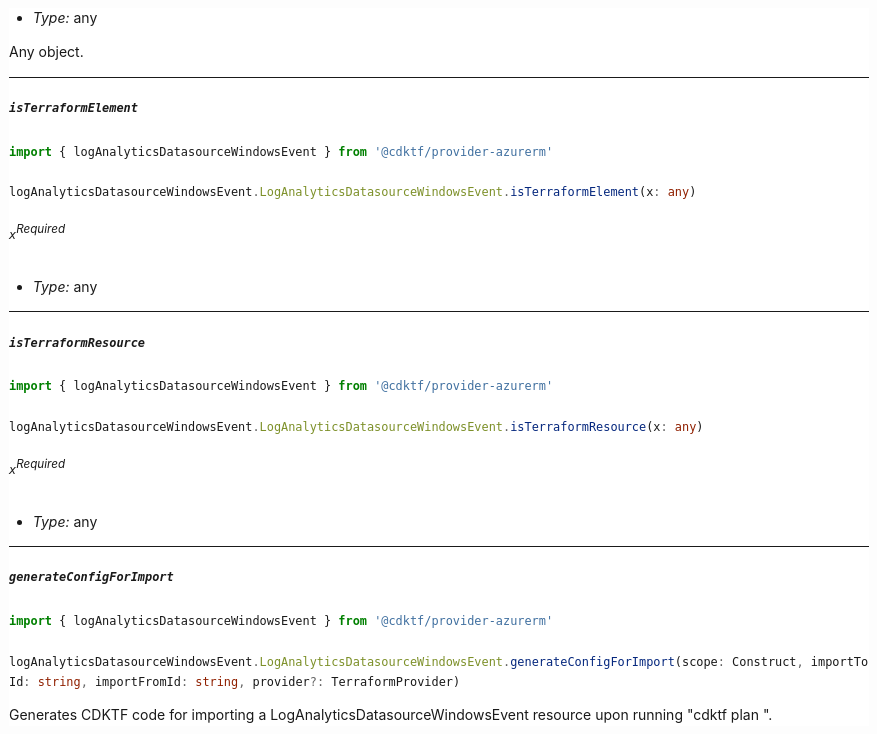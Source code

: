 - *Type:* any

Any object.

---

##### `isTerraformElement` <a name="isTerraformElement" id="@cdktf/provider-azurerm.logAnalyticsDatasourceWindowsEvent.LogAnalyticsDatasourceWindowsEvent.isTerraformElement"></a>

```typescript
import { logAnalyticsDatasourceWindowsEvent } from '@cdktf/provider-azurerm'

logAnalyticsDatasourceWindowsEvent.LogAnalyticsDatasourceWindowsEvent.isTerraformElement(x: any)
```

###### `x`<sup>Required</sup> <a name="x" id="@cdktf/provider-azurerm.logAnalyticsDatasourceWindowsEvent.LogAnalyticsDatasourceWindowsEvent.isTerraformElement.parameter.x"></a>

- *Type:* any

---

##### `isTerraformResource` <a name="isTerraformResource" id="@cdktf/provider-azurerm.logAnalyticsDatasourceWindowsEvent.LogAnalyticsDatasourceWindowsEvent.isTerraformResource"></a>

```typescript
import { logAnalyticsDatasourceWindowsEvent } from '@cdktf/provider-azurerm'

logAnalyticsDatasourceWindowsEvent.LogAnalyticsDatasourceWindowsEvent.isTerraformResource(x: any)
```

###### `x`<sup>Required</sup> <a name="x" id="@cdktf/provider-azurerm.logAnalyticsDatasourceWindowsEvent.LogAnalyticsDatasourceWindowsEvent.isTerraformResource.parameter.x"></a>

- *Type:* any

---

##### `generateConfigForImport` <a name="generateConfigForImport" id="@cdktf/provider-azurerm.logAnalyticsDatasourceWindowsEvent.LogAnalyticsDatasourceWindowsEvent.generateConfigForImport"></a>

```typescript
import { logAnalyticsDatasourceWindowsEvent } from '@cdktf/provider-azurerm'

logAnalyticsDatasourceWindowsEvent.LogAnalyticsDatasourceWindowsEvent.generateConfigForImport(scope: Construct, importToId: string, importFromId: string, provider?: TerraformProvider)
```

Generates CDKTF code for importing a LogAnalyticsDatasourceWindowsEvent resource upon running "cdktf plan <stack-name>".
